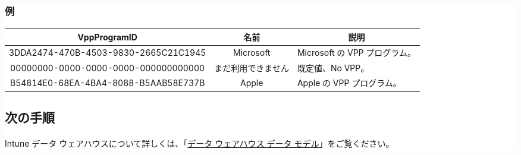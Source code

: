 ### <a name="example"></a>例

|             VppProgramID             |         名前        | 説明                |
|:------------------------------------:|:-------------------:|----------------------------|
| 3DDA2474-470B-4503-9830-2665C21C1945 | Microsoft           | Microsoft の VPP プログラム。 |
| 00000000-0000-0000-0000-000000000000 | まだ利用できません | 既定値、No VPP。   |
| B54814E0-68EA-4BA4-8088-B5AAB58E737B | Apple               | Apple の VPP プログラム。     |

## <a name="next-steps"></a>次の手順

Intune データ ウェアハウスについて詳しくは、「[データ ウェアハウス データ モデル](reports-ref-data-model.md)」をご覧ください。
